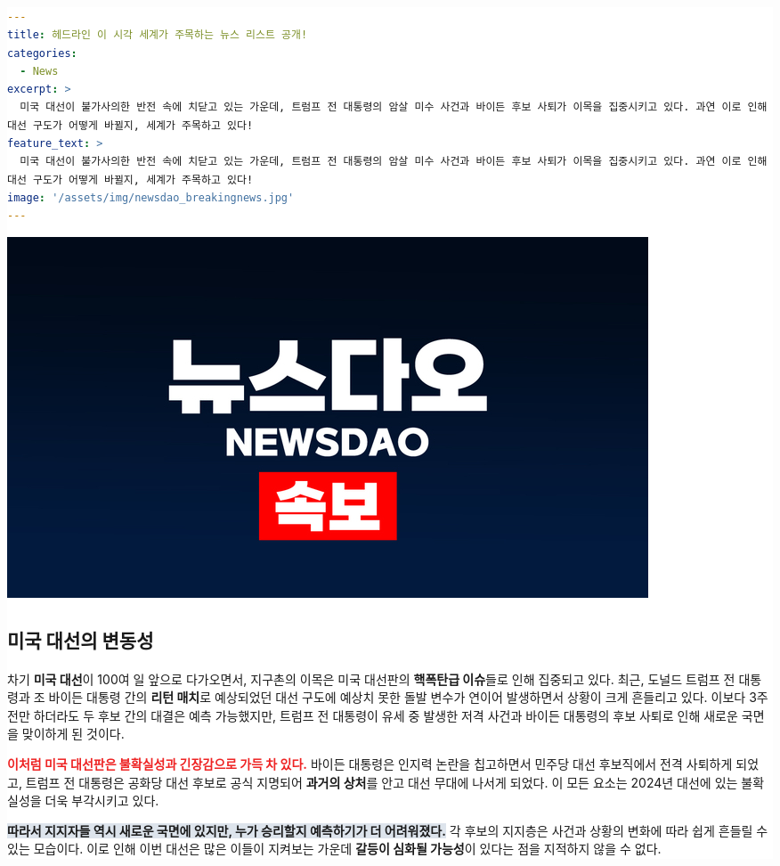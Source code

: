 ```yaml
---
title: 헤드라인 이 시각 세계가 주목하는 뉴스 리스트 공개!
categories:
  - News
excerpt: >
  미국 대선이 불가사의한 반전 속에 치닫고 있는 가운데, 트럼프 전 대통령의 암살 미수 사건과 바이든 후보 사퇴가 이목을 집중시키고 있다. 과연 이로 인해 대선 구도가 어떻게 바뀔지, 세계가 주목하고 있다!
feature_text: >
  미국 대선이 불가사의한 반전 속에 치닫고 있는 가운데, 트럼프 전 대통령의 암살 미수 사건과 바이든 후보 사퇴가 이목을 집중시키고 있다. 과연 이로 인해 대선 구도가 어떻게 바뀔지, 세계가 주목하고 있다!
image: '/assets/img/newsdao_breakingnews.jpg'
---
```


<p><img src="/assets/img/newsdao_breakingnews.jpg" alt="ontimetimes 속보" /></p>



<h2 data-ke-size="size26">미국 대선의 변동성</h2>

<p data-ke-size="size16">차기 <b>미국 대선</b>이 100여 일 앞으로 다가오면서, 지구촌의 이목은 미국 대선판의 <b>핵폭탄급 이슈</b>들로 인해 집중되고 있다. 최근, 도널드 트럼프 전 대통령과 조 바이든 대통령 간의 <b>리턴 매치</b>로 예상되었던 대선 구도에 예상치 못한 돌발 변수가 연이어 발생하면서 상황이 크게 흔들리고 있다. 이보다 3주 전만 하더라도 두 후보 간의 대결은 예측 가능했지만, 트럼프 전 대통령이 유세 중 발생한 저격 사건과 바이든 대통령의 후보 사퇴로 인해 새로운 국면을 맞이하게 된 것이다.</p>

<p data-ke-size="size16"><b><span style="color: #ee2323;">이처럼 미국 대선판은 불확실성과 긴장감으로 가득 차 있다.</span></b> 바이든 대통령은 인지력 논란을 칩고하면서 민주당 대선 후보직에서 전격 사퇴하게 되었고, 트럼프 전 대통령은 공화당 대선 후보로 공식 지명되어 <b>과거의 상처</b>를 안고 대선 무대에 나서게 되었다. 이 모든 요소는 2024년 대선에 있는 불확실성을 더욱 부각시키고 있다.</p>

<p data-ke-size="size16"><b><span style="background-color: #21538527;">따라서 지지자들 역시 새로운 국면에 있지만, 누가 승리할지 예측하기가 더 어려워졌다.</span></b> 각 후보의 지지층은 사건과 상황의 변화에 따라 쉽게 흔들릴 수 있는 모습이다. 이로 인해 이번 대선은 많은 이들이 지켜보는 가운데 <b>갈등이 심화될 가능성</b>이 있다는 점을 지적하지 않을 수 없다.</p>
